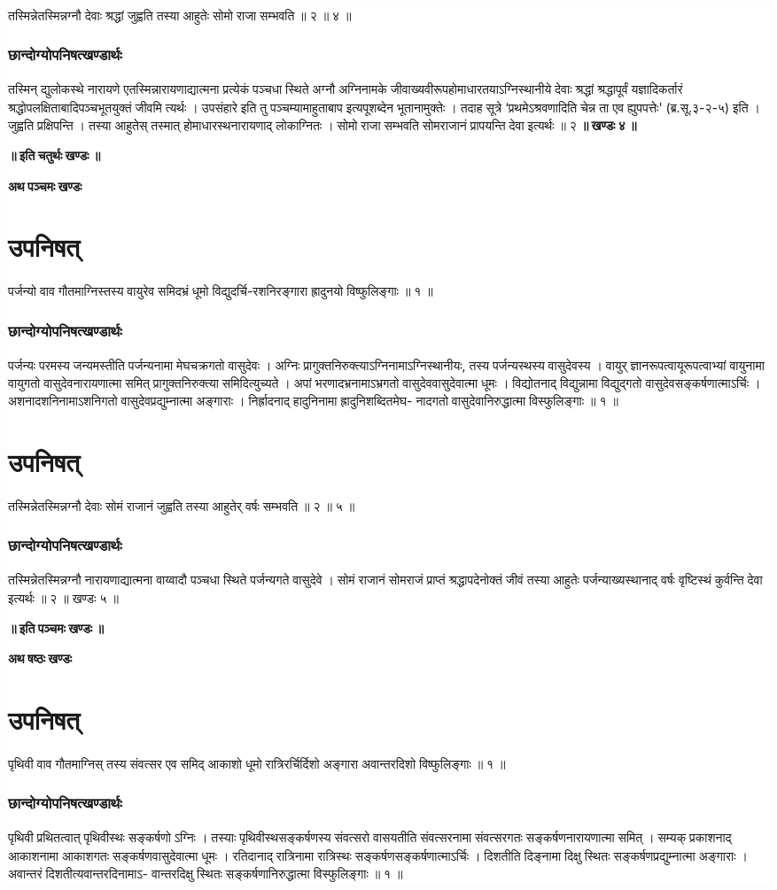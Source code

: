 तस्मिन्नेतस्मिन्नग्नौ देवाः श्रद्धां जुह्वति तस्या आहुतेः सोमो राजा सम्भवति ॥ २ ॥ ४ ॥

### **छान्दोग्योपनिषत्खण्डार्थः**

तस्मिन् द्युलोकस्थे नारायणे एतस्मिन्नारायणाद्यात्मना प्रत्येकं पञ्चधा स्थिते अग्नौ अग्निनामके जीवाख्यवीरूपहोमाधारतयाऽग्निस्थानीये देवाः श्रद्धां श्रद्धापूर्वं यज्ञादिकर्तारं श्रद्धोपलक्षिताबादिपञ्चभूतयुक्तं जीवमि त्यर्थः । उपसंहारे इति तु पञ्चम्यामाहुताबाप इत्यपूशब्देन भूतानामुक्तेः । तदाह सूत्रे ‘प्रथमेऽश्रवणादिति चेन्न ता एव ह्युपपत्तेः' (ब्र.सू.३-२-५) इति । जुह्वति प्रक्षिपन्ति । तस्या आहुतेस् तस्मात् होमाधारस्थनारायणाद् लोकाग्नितः । सोमो राजा सम्भवति सोमराजानं प्रापयन्ति देवा इत्यर्थः ॥ २ **॥ खण्डः ४ ॥**

**॥ **इति** चतुर्थः खण्डः ॥**

**अथ पञ्चमः खण्डः**

# उपनिषत्

पर्जन्यो वाव गौतमाग्निस्तस्य वायुरेव समिदभ्रं धूमो विद्युदर्चि-रशनिरङ्गारा ह्रादुनयो विष्फुलिङ्गाः ॥ १ ॥

### **छान्दोग्योपनिषत्खण्डार्थः**

पर्जन्यः परमस्य जन्यमस्तीति पर्जन्यनामा मेघचक्रगतो वासुदेवः । अग्निः प्रागुक्तनिरुक्त्याऽग्निनामाऽग्निस्थानीयः, तस्य पर्जन्यस्थस्य वासुदेवस्य । वायुर् ज्ञानरूपत्वायूरूपत्वाभ्यां वायुनामा वायुगतो वासुदेवनारायणात्मा समित् प्रागुक्तनिरुक्त्या समिदित्युच्यते । अपां भरणादभ्रनामाऽभ्रगतो वासुदेववासुदेवात्मा धूमः । विद्योतनाद् विद्युन्नामा विद्युद्गतो वासुदेवसङ्कर्षणात्माऽर्चिः । अशनादशनिनामाऽशनिगतो वासुदेवप्रद्युम्नात्मा अङ्गाराः । निर्ह्रादनाद् हादुनिनामा ह्रादुनिशब्दितमेघ- नादगतो वासुदेवानिरुद्धात्मा विस्फुलिङ्गाः ॥ १ ॥

# उपनिषत्

तस्मिन्नेतस्मिन्नग्नौ देवाः सोमं राजानं जुह्वति तस्या आहुतेर् वर्षः सम्भवति ॥ २ ॥ ५ ॥

### **छान्दोग्योपनिषत्खण्डार्थः**

तस्मिन्नेतस्मिन्नग्नौ नारायणाद्यात्मना वाय्वादौ पञ्चधा स्थिते पर्जन्यगते वासुदेवे । सोमं राजानं सोमराजं प्राप्तं श्रद्धापदेनोक्तं जीवं तस्या आहुतेः पर्जन्याख्यस्थानाद् वर्षः वृष्टिस्थं कुर्वन्ति देवा इत्यर्थः ॥ २ ॥ खण्डः ५ ॥

**॥ **इति** पञ्चमः खण्डः ॥**

**अथ षष्ठः खण्डः**

# उपनिषत्

पृथिवी वाव गौतमाग्निस् तस्य संवत्सर एव समिद् आकाशो धूमो रात्रिरर्चिर्दिशो अङ्गारा अवान्तरदिशो विष्फुलिङ्गाः ॥ १ ॥

### **छान्दोग्योपनिषत्खण्डार्थः**

पृथिवी प्रथितत्वात् पृथिवीस्थः सङ्कर्षणो ऽग्निः । तस्याः
पृथिवीस्थसङ्कर्षणस्य संवत्सरो वासयतीति संवत्सरनामा संवत्सरगतः सङ्कर्षणनारायणात्मा समित् । सम्यक् प्रकाशनाद् आकाशनामा आकाशगतः सङ्कर्षणवासुदेवात्मा धूमः । रतिदानाद् रात्रिनामा रात्रिस्थः सङ्कर्षणसङ्कर्षणात्माऽर्चिः । दिशतीति दिङ्नामा दिक्षु स्थितः सङ्कर्षणप्रद्युम्नात्मा अङ्गाराः । अवान्तरं दिशतीत्यवान्तरदिनामाऽ- वान्तरदिक्षु स्थितः सङ्कर्षणानिरुद्धात्मा विस्फुलिङ्गाः ॥ १ ॥
